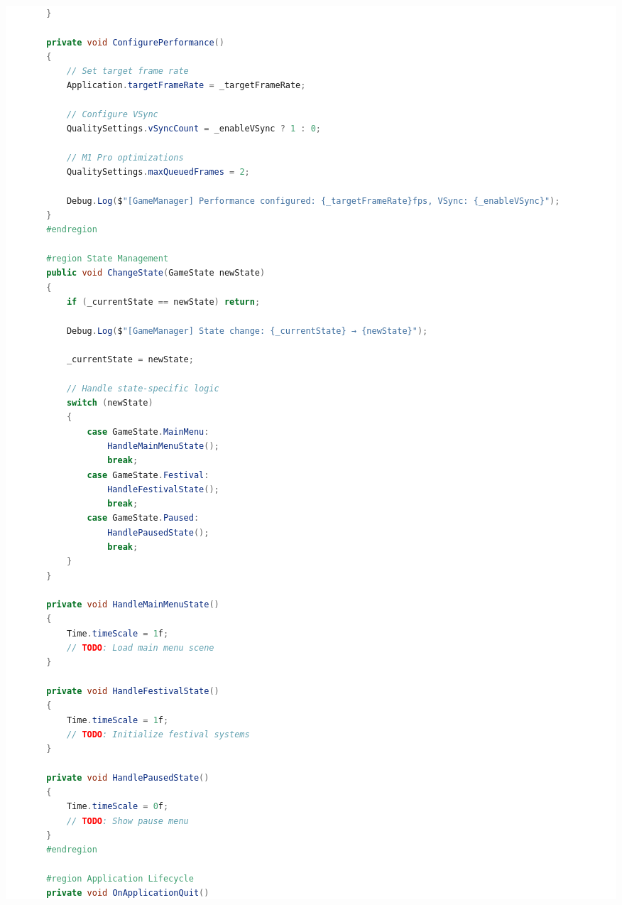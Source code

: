 ```csharp
        }

        private void ConfigurePerformance()
        {
            // Set target frame rate
            Application.targetFrameRate = _targetFrameRate;

            // Configure VSync
            QualitySettings.vSyncCount = _enableVSync ? 1 : 0;

            // M1 Pro optimizations
            QualitySettings.maxQueuedFrames = 2;

            Debug.Log($"[GameManager] Performance configured: {_targetFrameRate}fps, VSync: {_enableVSync}");
        }
        #endregion

        #region State Management
        public void ChangeState(GameState newState)
        {
            if (_currentState == newState) return;

            Debug.Log($"[GameManager] State change: {_currentState} → {newState}");

            _currentState = newState;

            // Handle state-specific logic
            switch (newState)
            {
                case GameState.MainMenu:
                    HandleMainMenuState();
                    break;
                case GameState.Festival:
                    HandleFestivalState();
                    break;
                case GameState.Paused:
                    HandlePausedState();
                    break;
            }
        }

        private void HandleMainMenuState()
        {
            Time.timeScale = 1f;
            // TODO: Load main menu scene
        }

        private void HandleFestivalState()
        {
            Time.timeScale = 1f;
            // TODO: Initialize festival systems
        }

        private void HandlePausedState()
        {
            Time.timeScale = 0f;
            // TODO: Show pause menu
        }
        #endregion

        #region Application Lifecycle
        private void OnApplicationQuit()
```